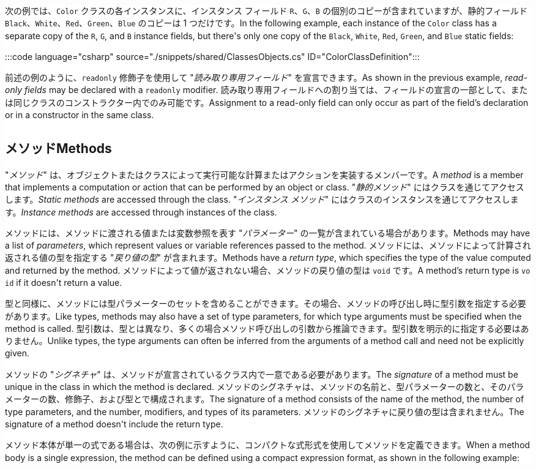 <span data-ttu-id="1b7b0-138">次の例では、`Color` クラスの各インスタンスに、インスタンス フィールド `R`、`G`、`B` の個別のコピーが含まれていますが、静的フィールド `Black`、`White`、`Red`、`Green`、`Blue` のコピーは 1 つだけです。</span><span class="sxs-lookup"><span data-stu-id="1b7b0-138">In the following example, each instance of the `Color` class has a separate copy of the `R`, `G`, and `B` instance fields, but there's only one copy of the `Black`, `White`, `Red`, `Green`, and `Blue` static fields:</span></span>

:::code language="csharp" source="./snippets/shared/ClassesObjects.cs" ID="ColorClassDefinition":::

<span data-ttu-id="1b7b0-139">前述の例のように、`readonly` 修飾子を使用して "*読み取り専用フィールド*" を宣言できます。</span><span class="sxs-lookup"><span data-stu-id="1b7b0-139">As shown in the previous example, *read-only fields* may be declared with a `readonly` modifier.</span></span> <span data-ttu-id="1b7b0-140">読み取り専用フィールドへの割り当ては、フィールドの宣言の一部として、または同じクラスのコンストラクター内でのみ可能です。</span><span class="sxs-lookup"><span data-stu-id="1b7b0-140">Assignment to a read-only field can only occur as part of the field’s declaration or in a constructor in the same class.</span></span>

## <a name="methods"></a><span data-ttu-id="1b7b0-141">メソッド</span><span class="sxs-lookup"><span data-stu-id="1b7b0-141">Methods</span></span>

<span data-ttu-id="1b7b0-142">"*メソッド*" は、オブジェクトまたはクラスによって実行可能な計算またはアクションを実装するメンバーです。</span><span class="sxs-lookup"><span data-stu-id="1b7b0-142">A *method* is a member that implements a computation or action that can be performed by an object or class.</span></span> <span data-ttu-id="1b7b0-143">"*静的メソッド*" にはクラスを通じてアクセスします。</span><span class="sxs-lookup"><span data-stu-id="1b7b0-143">*Static methods* are accessed through the class.</span></span> <span data-ttu-id="1b7b0-144">"*インスタンス メソッド*" にはクラスのインスタンスを通じてアクセスします。</span><span class="sxs-lookup"><span data-stu-id="1b7b0-144">*Instance methods* are accessed through instances of the class.</span></span>

<span data-ttu-id="1b7b0-145">メソッドには、メソッドに渡される値または変数参照を表す "*パラメーター*" の一覧が含まれている場合があります。</span><span class="sxs-lookup"><span data-stu-id="1b7b0-145">Methods may have a list of *parameters*, which represent values or variable references passed to the method.</span></span> <span data-ttu-id="1b7b0-146">メソッドには、メソッドによって計算され返される値の型を指定する "*戻り値の型*" が含まれます。</span><span class="sxs-lookup"><span data-stu-id="1b7b0-146">Methods have a *return type*, which specifies the type of the value computed and returned by the method.</span></span> <span data-ttu-id="1b7b0-147">メソッドによって値が返されない場合、メソッドの戻り値の型は `void` です。</span><span class="sxs-lookup"><span data-stu-id="1b7b0-147">A method’s return type is `void` if it doesn't return a value.</span></span>

<span data-ttu-id="1b7b0-148">型と同様に、メソッドには型パラメーターのセットを含めることができます。その場合、メソッドの呼び出し時に型引数を指定する必要があります。</span><span class="sxs-lookup"><span data-stu-id="1b7b0-148">Like types, methods may also have a set of type parameters, for which type arguments must be specified when the method is called.</span></span> <span data-ttu-id="1b7b0-149">型引数は、型とは異なり、多くの場合メソッド呼び出しの引数から推論できます。型引数を明示的に指定する必要はありません。</span><span class="sxs-lookup"><span data-stu-id="1b7b0-149">Unlike types, the type arguments can often be inferred from the arguments of a method call and need not be explicitly given.</span></span>

<span data-ttu-id="1b7b0-150">メソッドの "*シグネチャ*" は、メソッドが宣言されているクラス内で一意である必要があります。</span><span class="sxs-lookup"><span data-stu-id="1b7b0-150">The *signature* of a method must be unique in the class in which the method is declared.</span></span> <span data-ttu-id="1b7b0-151">メソッドのシグネチャは、メソッドの名前と、型パラメーターの数と、そのパラメーターの数、修飾子、および型とで構成されます。</span><span class="sxs-lookup"><span data-stu-id="1b7b0-151">The signature of a method consists of the name of the method, the number of type parameters, and the number, modifiers, and types of its parameters.</span></span> <span data-ttu-id="1b7b0-152">メソッドのシグネチャに戻り値の型は含まれません。</span><span class="sxs-lookup"><span data-stu-id="1b7b0-152">The signature of a method doesn't include the return type.</span></span>

<span data-ttu-id="1b7b0-153">メソッド本体が単一の式である場合は、次の例に示すように、コンパクトな式形式を使用してメソッドを定義できます。</span><span class="sxs-lookup"><span data-stu-id="1b7b0-153">When a method body is a single expression, the method can be defined using a compact expression format, as shown in the following example:</span></span>
